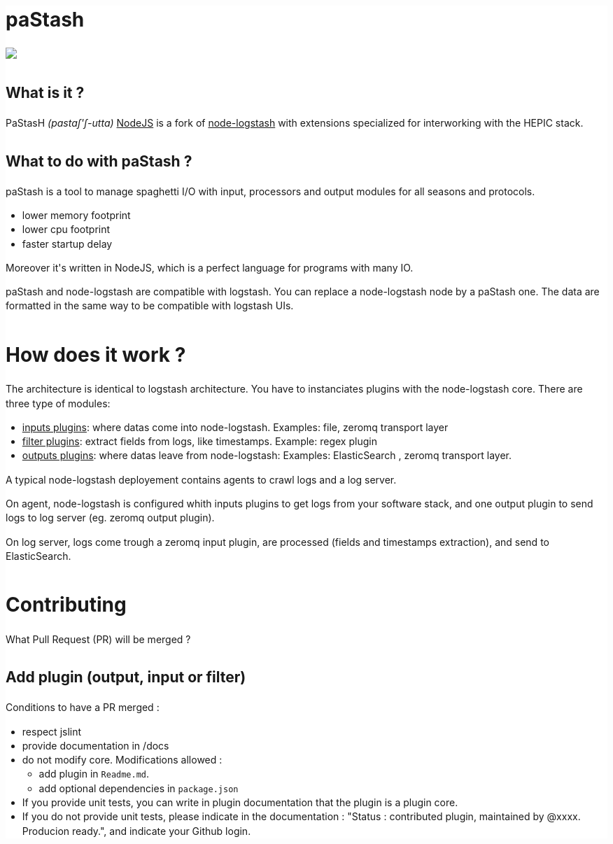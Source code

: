 paStash
====

<img src="http://i.imgur.com/wYjsCqz.png"/>

What is it ?
---

PaStasH _(pastaʃ'ʃ-utta)_ [NodeJS](http://nodejs.org) is a fork of [node-logstash](https://raw.github.com/bpaquet/node-logstash) with extensions specialized for interworking with the HEPIC stack.


What to do with paStash ?
---

paStash is a tool to manage spaghetti I/O with input, processors and output modules for all seasons and protocols.

* lower memory footprint
* lower cpu footprint
* faster startup delay

Moreover it's written in NodeJS, which is a perfect language for programs with many IO.

paStash and node-logstash are compatible with logstash. You can replace a node-logstash node by a paStash one. The data are formatted in the same way to be compatible with logstash UIs.

How does it work ?
===

The architecture is identical to logstash architecture. You have to instanciates plugins with the node-logstash core. There are three type of modules:

* [inputs plugins](#inputs): where datas come into node-logstash. Examples: file, zeromq transport layer
* [filter plugins](#filters): extract fields from logs, like timestamps. Example: regex plugin
* [outputs plugins](#outputs): where datas leave from node-logstash: Examples: ElasticSearch , zeromq transport layer.


A typical node-logstash deployement contains agents to crawl logs and a log server.

On agent, node-logstash is configured whith inputs plugins to get logs from your software stack, and one output plugin to send logs to log server (eg. zeromq output plugin).

On log server, logs come trough a zeromq input plugin, are processed (fields and timestamps extraction), and send to ElasticSearch.


Contributing
===

What Pull Request (PR) will be merged ?

Add plugin (output, input or filter)
---

Conditions to have a PR merged :

* respect jslint
* provide documentation in /docs
* do not modify core. Modifications allowed :
  * add plugin in ``Readme.md``.
  * add optional dependencies in ``package.json``
* If you provide unit tests, you can write in plugin documentation that the plugin is a plugin core.
* If you do not provide unit tests, please indicate in the documentation : "Status : contributed plugin, maintained by @xxxx. Producion ready.", and indicate your Github login.
